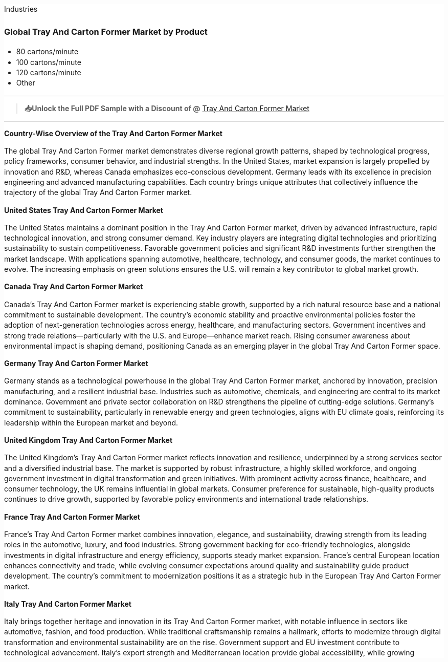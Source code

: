 Industries</li></ul><h3>Global Tray And Carton Former Market by Product</h3><ul><li>80 cartons/minute</li><li>100 cartons/minute</li><li>120 cartons/minute</li><li>Other</li></ul></p><hr /><blockquote><p><strong>📥Unlock the Full PDF Sample with a Discount of @</strong> <a href="https://www.marketresearchintellect.com/ask-for-discount/?rid=298851&amp;utm_source=Github-April&amp;utm_medium=019">Tray And Carton Former Market</a></p></blockquote><hr /><p class="" data-start="217" data-end="261"><strong data-start="217" data-end="261">Country-Wise Overview of the Tray And Carton Former Market</strong></p><p class="" data-start="263" data-end="774">The global Tray And Carton Former market demonstrates diverse regional growth patterns, shaped by technological progress, policy frameworks, consumer behavior, and industrial strengths. In the United States, market expansion is largely propelled by innovation and R&amp;D, whereas Canada emphasizes eco-conscious development. Germany leads with its excellence in precision engineering and advanced manufacturing capabilities. Each country brings unique attributes that collectively influence the trajectory of the global Tray And Carton Former market.</p><p class="" data-start="776" data-end="1421"><strong data-start="776" data-end="805">United States Tray And Carton Former Market</strong></p><p class="" data-start="776" data-end="1421">The United States maintains a dominant position in the Tray And Carton Former market, driven by advanced infrastructure, rapid technological innovation, and strong consumer demand. Key industry players are integrating digital technologies and prioritizing sustainability to sustain competitiveness. Favorable government policies and significant R&amp;D investments further strengthen the market landscape. With applications spanning automotive, healthcare, technology, and consumer goods, the market continues to evolve. The increasing emphasis on green solutions ensures the U.S. will remain a key contributor to global market growth.</p><p class="" data-start="1423" data-end="2019"><strong data-start="1423" data-end="1445">Canada Tray And Carton Former Market</strong></p><p class="" data-start="1423" data-end="2019">Canada&rsquo;s Tray And Carton Former market is experiencing stable growth, supported by a rich natural resource base and a national commitment to sustainable development. The country&rsquo;s economic stability and proactive environmental policies foster the adoption of next-generation technologies across energy, healthcare, and manufacturing sectors. Government incentives and strong trade relations&mdash;particularly with the U.S. and Europe&mdash;enhance market reach. Rising consumer awareness about environmental impact is shaping demand, positioning Canada as an emerging player in the global Tray And Carton Former space.</p><p class="" data-start="2021" data-end="2591"><strong data-start="2021" data-end="2044">Germany Tray And Carton Former Market</strong></p><p class="" data-start="2021" data-end="2591">Germany stands as a technological powerhouse in the global Tray And Carton Former market, anchored by innovation, precision manufacturing, and a resilient industrial base. Industries such as automotive, chemicals, and engineering are central to its market dominance. Government and private sector collaboration on R&amp;D strengthens the pipeline of cutting-edge solutions. Germany&rsquo;s commitment to sustainability, particularly in renewable energy and green technologies, aligns with EU climate goals, reinforcing its leadership within the European market and beyond.</p><p class="" data-start="2593" data-end="3221"><strong data-start="2593" data-end="2623">United Kingdom Tray And Carton Former Market</strong></p><p class="" data-start="2593" data-end="3221">The United Kingdom&rsquo;s Tray And Carton Former market reflects innovation and resilience, underpinned by a strong services sector and a diversified industrial base. The market is supported by robust infrastructure, a highly skilled workforce, and ongoing government investment in digital transformation and green initiatives. With prominent activity across finance, healthcare, and consumer technology, the UK remains influential in global markets. Consumer preference for sustainable, high-quality products continues to drive growth, supported by favorable policy environments and international trade relationships.</p><p class="" data-start="3223" data-end="3838"><strong data-start="3223" data-end="3245">France Tray And Carton Former Market</strong></p><p class="" data-start="3223" data-end="3838">France&rsquo;s Tray And Carton Former market combines innovation, elegance, and sustainability, drawing strength from its leading roles in the automotive, luxury, and food industries. Strong government backing for eco-friendly technologies, alongside investments in digital infrastructure and energy efficiency, supports steady market expansion. France&rsquo;s central European location enhances connectivity and trade, while evolving consumer expectations around quality and sustainability guide product development. The country&rsquo;s commitment to modernization positions it as a strategic hub in the European Tray And Carton Former market.</p><p class="" data-start="3840" data-end="4422"><strong data-start="3840" data-end="3861">Italy Tray And Carton Former Market</strong></p><p class="" data-start="3840" data-end="4422">Italy brings together heritage and innovation in its Tray And Carton Former market, with notable influence in sectors like automotive, fashion, and food production. While traditional craftsmanship remains a hallmark, efforts to modernize through digital transformation and environmental sustainability are on the rise. Government support and EU investment contribute to technological advancement. Italy&rsquo;s export strength and Mediterranean location provide global accessibility, while growing